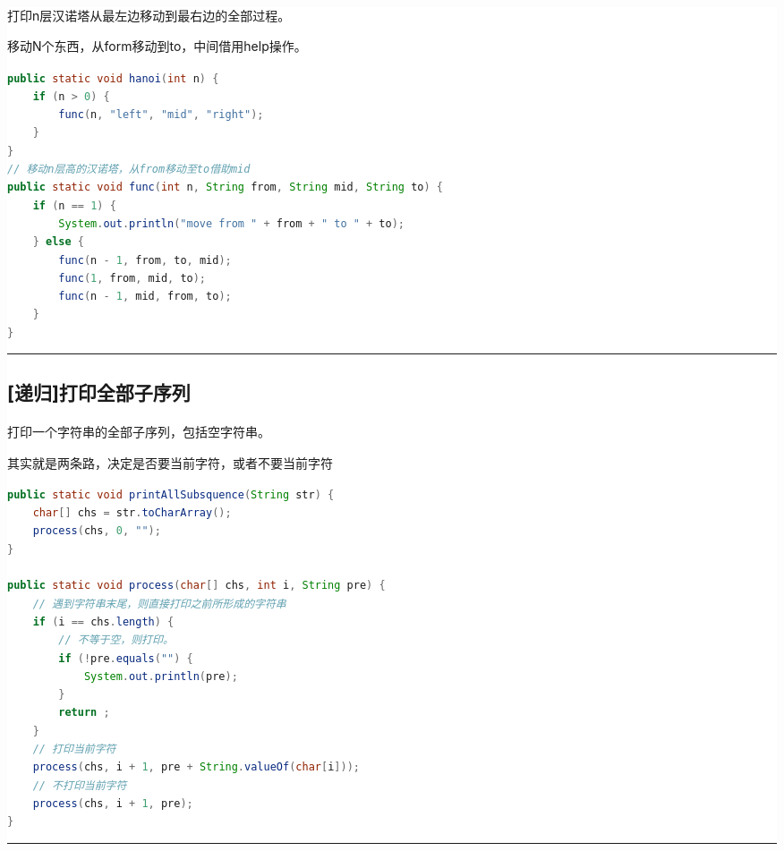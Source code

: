 打印n层汉诺塔从最左边移动到最右边的全部过程。

移动N个东西，从form移动到to，中间借用help操作。

```java
public static void hanoi(int n) {
	if (n > 0) {
		func(n, "left", "mid", "right");
	}
}
// 移动n层高的汉诺塔，从from移动至to借助mid
public static void func(int n, String from, String mid, String to) {
	if (n == 1) {
		System.out.println("move from " + from + " to " + to);
	} else {
		func(n - 1, from, to, mid);
		func(1, from, mid, to);
		func(n - 1, mid, from, to);
	}
}
```

----

## [递归]打印全部子序列

打印一个字符串的全部子序列，包括空字符串。

其实就是两条路，决定是否要当前字符，或者不要当前字符

```java
public static void printAllSubsquence(String str) {
	char[] chs = str.toCharArray();
	process(chs, 0, "");
}

public static void process(char[] chs, int i, String pre) {
	// 遇到字符串末尾，则直接打印之前所形成的字符串
	if (i == chs.length) {
		// 不等于空，则打印。
		if (!pre.equals("") {
			System.out.println(pre);
		}
		return ;
	}
	// 打印当前字符
	process(chs, i + 1, pre + String.valueOf(char[i]));
	// 不打印当前字符
	process(chs, i + 1, pre);
}
```

----
